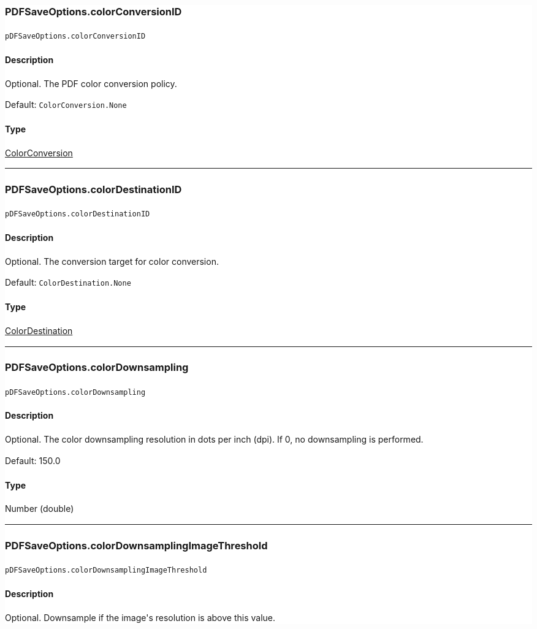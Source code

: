 
### PDFSaveOptions.colorConversionID

`pDFSaveOptions.colorConversionID`

#### Description

Optional. The PDF color conversion policy.

Default: `ColorConversion.None`

#### Type

[ColorConversion](scripting-constants.md#colorconversion)

---

### PDFSaveOptions.colorDestinationID

`pDFSaveOptions.colorDestinationID`

#### Description

Optional. The conversion target for color conversion.

Default: `ColorDestination.None`

#### Type

[ColorDestination](scripting-constants.md#colordestination)

---

### PDFSaveOptions.colorDownsampling

`pDFSaveOptions.colorDownsampling`

#### Description

Optional. The color downsampling resolution in dots per inch (dpi). If 0, no downsampling is performed.

Default: 150.0

#### Type

Number (double)

---

### PDFSaveOptions.colorDownsamplingImageThreshold

`pDFSaveOptions.colorDownsamplingImageThreshold`

#### Description

Optional. Downsample if the image's resolution is above this value.
